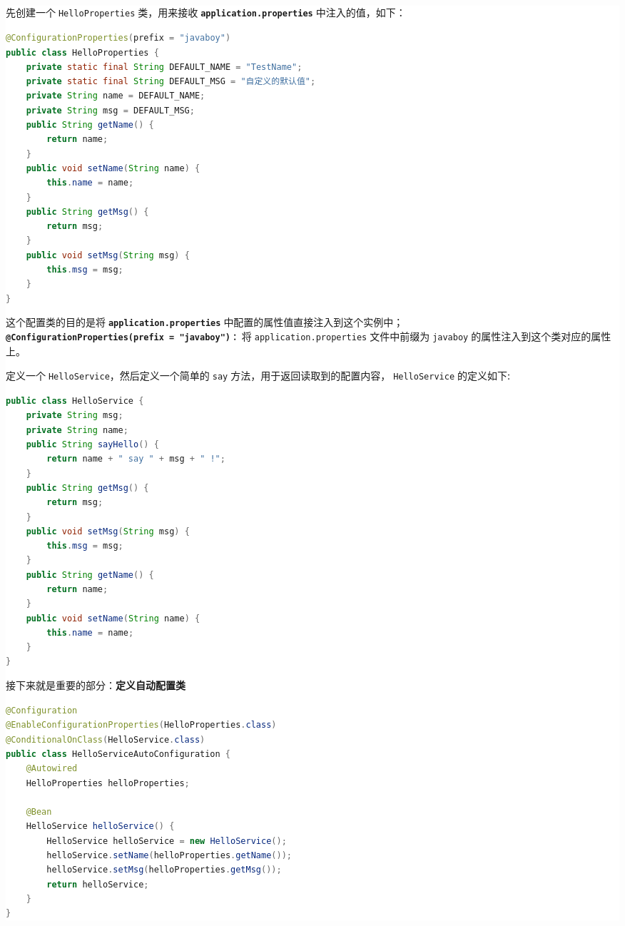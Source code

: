 先创建一个 `HelloProperties` 类，用来接收 **`application.properties`** 中注入的值，如下：
```java
@ConfigurationProperties(prefix = "javaboy")
public class HelloProperties {
    private static final String DEFAULT_NAME = "TestName";
    private static final String DEFAULT_MSG = "自定义的默认值";
    private String name = DEFAULT_NAME;
    private String msg = DEFAULT_MSG;
    public String getName() {
        return name;
    }
    public void setName(String name) {
        this.name = name;
    }
    public String getMsg() {
        return msg;
    }
    public void setMsg(String msg) {
        this.msg = msg;
    }
}
```
这个配置类的目的是将 **`application.properties`** 中配置的属性值直接注入到这个实例中；  
**`@ConfigurationProperties(prefix = "javaboy")：`** 将 `application.properties` 文件中前缀为 `javaboy` 的属性注入到这个类对应的属性上。

定义一个 `HelloService`，然后定义一个简单的 `say` 方法，用于返回读取到的配置内容， `HelloService` 的定义如下:
```java
public class HelloService {
    private String msg;
    private String name;
    public String sayHello() {
        return name + " say " + msg + " !";
    }
    public String getMsg() {
        return msg;
    }
    public void setMsg(String msg) {
        this.msg = msg;
    }
    public String getName() {
        return name;
    }
    public void setName(String name) {
        this.name = name;
    }
}
```
接下来就是重要的部分：**定义自动配置类**
```java
@Configuration
@EnableConfigurationProperties(HelloProperties.class)
@ConditionalOnClass(HelloService.class)
public class HelloServiceAutoConfiguration {
    @Autowired
    HelloProperties helloProperties;

    @Bean
    HelloService helloService() {
        HelloService helloService = new HelloService();
        helloService.setName(helloProperties.getName());
        helloService.setMsg(helloProperties.getMsg());
        return helloService;
    }
}
```
